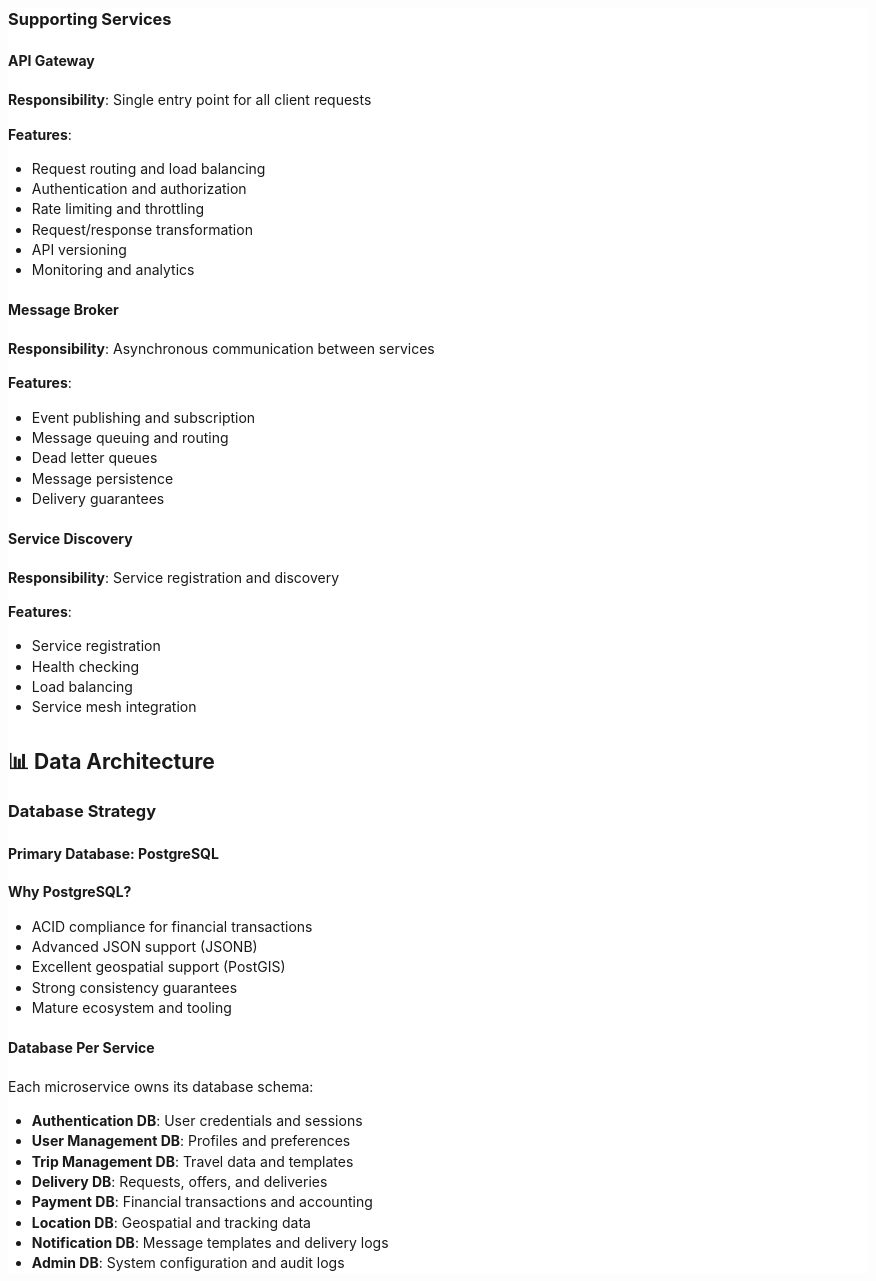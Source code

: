 ### Supporting Services

#### API Gateway
**Responsibility**: Single entry point for all client requests

**Features**:
- Request routing and load balancing
- Authentication and authorization
- Rate limiting and throttling
- Request/response transformation
- API versioning
- Monitoring and analytics

#### Message Broker
**Responsibility**: Asynchronous communication between services

**Features**:
- Event publishing and subscription
- Message queuing and routing
- Dead letter queues
- Message persistence
- Delivery guarantees

#### Service Discovery
**Responsibility**: Service registration and discovery

**Features**:
- Service registration
- Health checking
- Load balancing
- Service mesh integration

## 📊 Data Architecture

### Database Strategy

#### Primary Database: PostgreSQL
**Why PostgreSQL?**
- ACID compliance for financial transactions
- Advanced JSON support (JSONB)
- Excellent geospatial support (PostGIS)
- Strong consistency guarantees
- Mature ecosystem and tooling

#### Database Per Service
Each microservice owns its database schema:
- **Authentication DB**: User credentials and sessions
- **User Management DB**: Profiles and preferences
- **Trip Management DB**: Travel data and templates
- **Delivery DB**: Requests, offers, and deliveries
- **Payment DB**: Financial transactions and accounting
- **Location DB**: Geospatial and tracking data
- **Notification DB**: Message templates and delivery logs
- **Admin DB**: System configuration and audit logs
